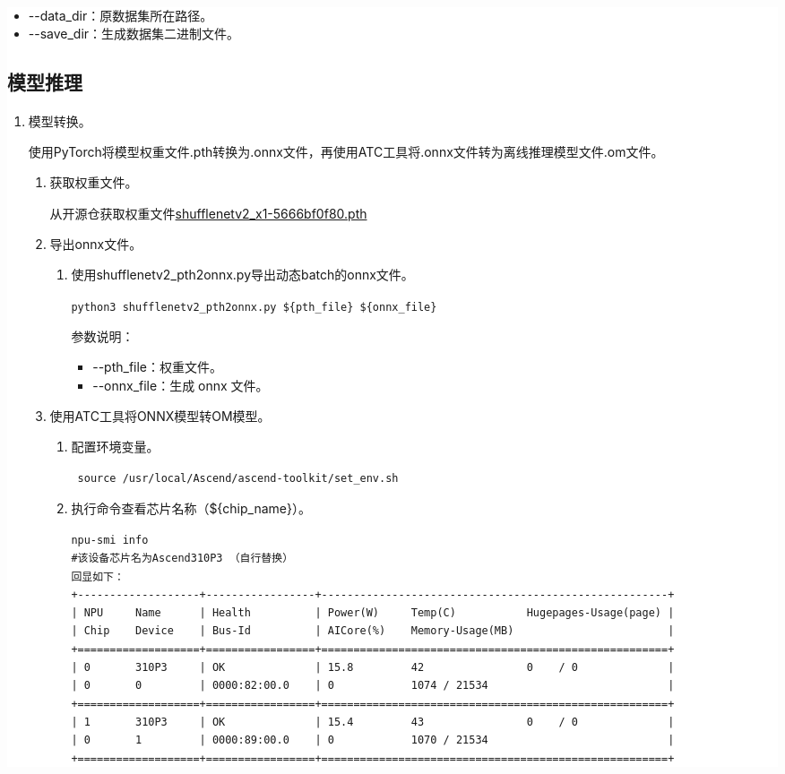    - --data_dir：原数据集所在路径。
   - --save_dir：生成数据集二进制文件。


## 模型推理<a name="section741711594517"></a>

1. 模型转换。

   使用PyTorch将模型权重文件.pth转换为.onnx文件，再使用ATC工具将.onnx文件转为离线推理模型文件.om文件。

   1. 获取权重文件。

       从开源仓获取权重文件[shufflenetv2_x1-5666bf0f80.pth](https://download.pytorch.org/models/shufflenetv2_x1-5666bf0f80.pth)

   2. 导出onnx文件。

      1. 使用shufflenetv2_pth2onnx.py导出动态batch的onnx文件。

         ```
         python3 shufflenetv2_pth2onnx.py ${pth_file} ${onnx_file}
         ```

         参数说明：

         - --pth_file：权重文件。
         - --onnx_file：生成 onnx 文件。
      
   3. 使用ATC工具将ONNX模型转OM模型。

      1. 配置环境变量。

         ```
          source /usr/local/Ascend/ascend-toolkit/set_env.sh
         ```
   
      2. 执行命令查看芯片名称（$\{chip\_name\}）。

         ```
         npu-smi info
         #该设备芯片名为Ascend310P3 （自行替换）
         回显如下：
         +-------------------+-----------------+------------------------------------------------------+
         | NPU     Name      | Health          | Power(W)     Temp(C)           Hugepages-Usage(page) |
         | Chip    Device    | Bus-Id          | AICore(%)    Memory-Usage(MB)                        |
         +===================+=================+======================================================+
         | 0       310P3     | OK              | 15.8         42                0    / 0              |
         | 0       0         | 0000:82:00.0    | 0            1074 / 21534                            |
         +===================+=================+======================================================+
         | 1       310P3     | OK              | 15.4         43                0    / 0              |
         | 0       1         | 0000:89:00.0    | 0            1070 / 21534                            |
         +===================+=================+======================================================+
         ```
      